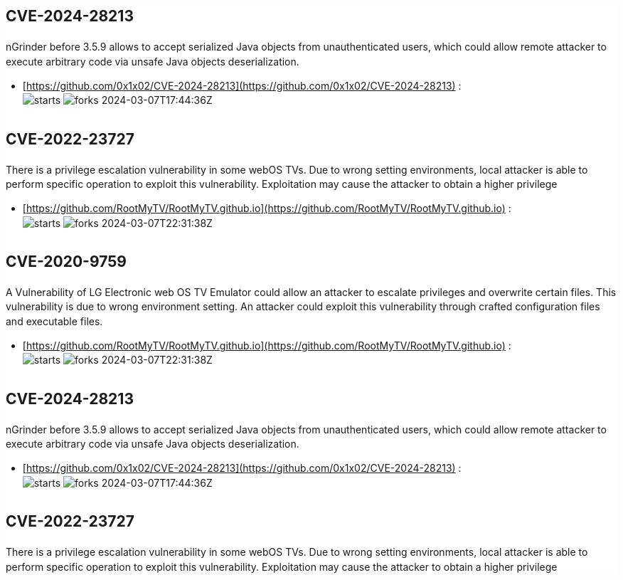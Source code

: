 ## CVE-2024-28213
 nGrinder before 3.5.9 allows to accept serialized Java objects from unauthenticated users, which could allow remote attacker to execute arbitrary code via unsafe Java objects deserialization.

- [https://github.com/0x1x02/CVE-2024-28213](https://github.com/0x1x02/CVE-2024-28213) :  
![starts](https://img.shields.io/github/stars/0x1x02/CVE-2024-28213.svg) 
![forks](https://img.shields.io/github/forks/0x1x02/CVE-2024-28213.svg) 
2024-03-07T17:44:36Z

## CVE-2022-23727
 There is a privilege escalation vulnerability in some webOS TVs. Due to wrong setting environments, local attacker is able to perform specific operation to exploit this vulnerability. Exploitation may cause the attacker to obtain a higher privilege

- [https://github.com/RootMyTV/RootMyTV.github.io](https://github.com/RootMyTV/RootMyTV.github.io) :  
![starts](https://img.shields.io/github/stars/RootMyTV/RootMyTV.github.io.svg) 
![forks](https://img.shields.io/github/forks/RootMyTV/RootMyTV.github.io.svg) 
2024-03-07T22:31:38Z

## CVE-2020-9759
 A Vulnerability of LG Electronic web OS TV Emulator could allow an attacker to escalate privileges and overwrite certain files. This vulnerability is due to wrong environment setting. An attacker could exploit this vulnerability through crafted configuration files and executable files.

- [https://github.com/RootMyTV/RootMyTV.github.io](https://github.com/RootMyTV/RootMyTV.github.io) :  
![starts](https://img.shields.io/github/stars/RootMyTV/RootMyTV.github.io.svg) 
![forks](https://img.shields.io/github/forks/RootMyTV/RootMyTV.github.io.svg) 
2024-03-07T22:31:38Z

## CVE-2024-28213
 nGrinder before 3.5.9 allows to accept serialized Java objects from unauthenticated users, which could allow remote attacker to execute arbitrary code via unsafe Java objects deserialization.

- [https://github.com/0x1x02/CVE-2024-28213](https://github.com/0x1x02/CVE-2024-28213) :  
![starts](https://img.shields.io/github/stars/0x1x02/CVE-2024-28213.svg) 
![forks](https://img.shields.io/github/forks/0x1x02/CVE-2024-28213.svg) 
2024-03-07T17:44:36Z

## CVE-2022-23727
 There is a privilege escalation vulnerability in some webOS TVs. Due to wrong setting environments, local attacker is able to perform specific operation to exploit this vulnerability. Exploitation may cause the attacker to obtain a higher privilege

